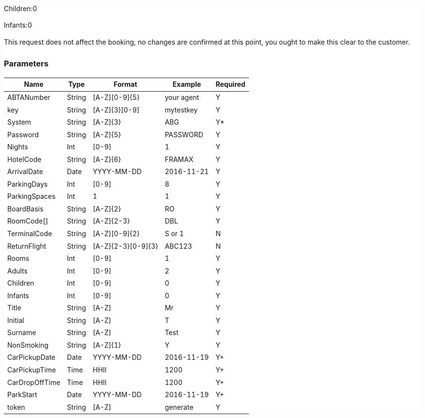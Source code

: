Children:0

Infants:0

This request does not affect the booking, no changes are confirmed at this point, you ought to make this clear to the customer.


### Parameters

 | Name           | Type   | Format             | Example    | Required
 | ----           | ----   | ------             | -------    | --------
 | ABTANumber     | String | [A-Z][0-9]{5}      | your agent | Y        | 
 | key            | String | [A-Z]{3}[0-9]      | mytestkey  | Y        | 
 | System         | String | [A-Z]{3}           | ABG        | Y*       | 
 | Password       | String | [A-Z]{5}           | PASSWORD   | Y        | 
 | Nights         | Int    | [0-9]              | 1          | Y        | 
 | HotelCode      | String | [A-Z]{6}           | FRAMAX     | Y        | 
 | ArrivalDate    | Date   | YYYY-MM-DD         | 2016-11-21 | Y        | 
 | ParkingDays    | Int    | [0-9]              | 8          | Y        | 
 | ParkingSpaces  | Int    | 1                  | 1          | Y        | 
 | BoardBasis     | String | [A-Z]{2}           | RO         | Y        | 
 | RoomCode[]     | String | [A-Z]{2-3}         | DBL        | Y        | 
 | TerminalCode   | String | [A-Z][0-9]{2}      | S or 1     | N        | 
 | ReturnFlight   | String | [A-Z]{2-3}[0-9]{3} | ABC123     | N        | 
 | Rooms          | Int    | [0-9]              | 1          | Y        | 
 | Adults         | Int    | [0-9]              | 2          | Y        | 
 | Children       | Int    | [0-9]              | 0          | Y        | 
 | Infants        | Int    | [0-9]              | 0          | Y        | 
 | Title          | String | [A-Z]              | Mr         | Y        | 
 | Initial        | String | [A-Z]              | T          | Y        | 
 | Surname        | String | [A-Z]              | Test       | Y        | 
 | NonSmoking     | String | [A-Z]{1}           | Y          | Y        | 
 | CarPickupDate  | Date   | YYYY-MM-DD         | 2016-11-19 | Y+       | 
 | CarPickupTime  | Time   | HHII               | 1200       | Y+       | 
 | CarDropOffTime | Time   | HHII               | 1200       | Y+       | 
 | ParkStart      | Date   | YYYY-MM-DD         | 2016-11-19 | Y+       | 
 | token          | String | [A-Z]              | generate   | Y        | 
